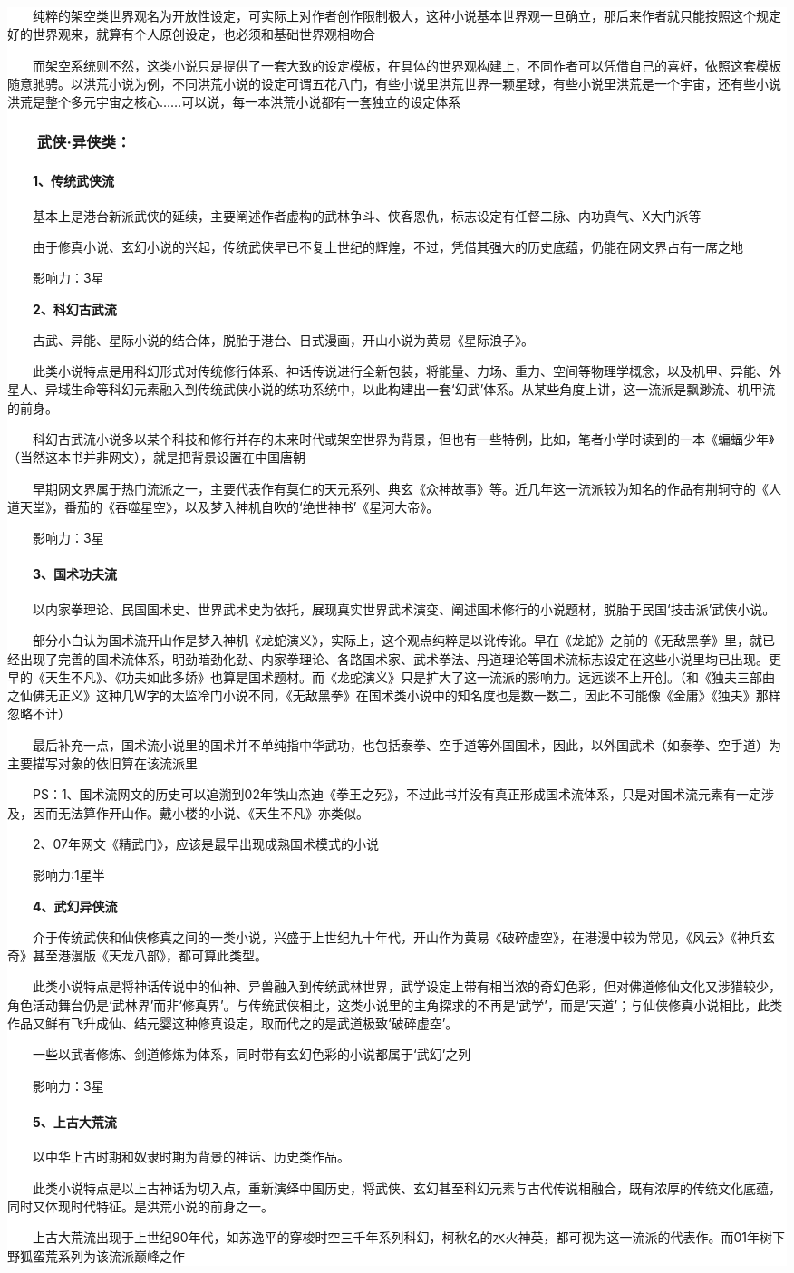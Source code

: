 　　纯粹的架空类世界观名为开放性设定，可实际上对作者创作限制极大，这种小说基本世界观一旦确立，那后来作者就只能按照这个规定好的世界观来，就算有个人原创设定，也必须和基础世界观相吻合

　　而架空系统则不然，这类小说只是提供了一套大致的设定模板，在具体的世界观构建上，不同作者可以凭借自己的喜好，依照这套模板随意驰骋。以洪荒小说为例，不同洪荒小说的设定可谓五花八门，有些小说里洪荒世界一颗星球，有些小说里洪荒是一个宇宙，还有些小说洪荒是整个多元宇宙之核心……可以说，每一本洪荒小说都有一套独立的设定体系

### 　　**武侠·异侠类：**

#### 　　**1、传统武侠流**

　　基本上是港台新派武侠的延续，主要阐述作者虚构的武林争斗、侠客恩仇，标志设定有任督二脉、内功真气、X大门派等

　　由于修真小说、玄幻小说的兴起，传统武侠早已不复上世纪的辉煌，不过，凭借其强大的历史底蕴，仍能在网文界占有一席之地

　　影响力：3星

　　**2、科幻古武流**

　　古武、异能、星际小说的结合体，脱胎于港台、日式漫画，开山小说为黄易《星际浪子》。

　　此类小说特点是用科幻形式对传统修行体系、神话传说进行全新包装，将能量、力场、重力、空间等物理学概念，以及机甲、异能、外星人、异域生命等科幻元素融入到传统武侠小说的练功系统中，以此构建出一套‘幻武’体系。从某些角度上讲，这一流派是飘渺流、机甲流的前身。

　　科幻古武流小说多以某个科技和修行并存的未来时代或架空世界为背景，但也有一些特例，比如，笔者小学时读到的一本《蝙蝠少年》（当然这本书并非网文），就是把背景设置在中国唐朝

　　早期网文界属于热门流派之一，主要代表作有莫仁的天元系列、典玄《众神故事》等。近几年这一流派较为知名的作品有荆轲守的《人道天堂》，番茄的《吞噬星空》，以及梦入神机自吹的‘绝世神书’《星河大帝》。

　　影响力：3星

#### 　　**3、国术功夫流**

　　以内家拳理论、民国国术史、世界武术史为依托，展现真实世界武术演变、阐述国术修行的小说题材，脱胎于民国‘技击派’武侠小说。

　　部分小白认为国术流开山作是梦入神机《龙蛇演义》，实际上，这个观点纯粹是以讹传讹。早在《龙蛇》之前的《无敌黑拳》里，就已经出现了完善的国术流体系，明劲暗劲化劲、内家拳理论、各路国术家、武术拳法、丹道理论等国术流标志设定在这些小说里均已出现。更早的《天生不凡》、《功夫如此多娇》也算是国术题材。而《龙蛇演义》只是扩大了这一流派的影响力。远远谈不上开创。（和《独夫三部曲之仙佛无正义》这种几W字的太监冷门小说不同，《无敌黑拳》在国术类小说中的知名度也是数一数二，因此不可能像《金庸》《独夫》那样忽略不计）

　　最后补充一点，国术流小说里的国术并不单纯指中华武功，也包括泰拳、空手道等外国国术，因此，以外国武术（如泰拳、空手道）为主要描写对象的依旧算在该流派里

　　PS：1、国术流网文的历史可以追溯到02年铁山杰迪《拳王之死》，不过此书并没有真正形成国术流体系，只是对国术流元素有一定涉及，因而无法算作开山作。戴小楼的小说、《天生不凡》亦类似。

　　2、07年网文《精武门》，应该是最早出现成熟国术模式的小说

　　影响力:1星半

　　**4、武幻异侠流**

　　介于传统武侠和仙侠修真之间的一类小说，兴盛于上世纪九十年代，开山作为黄易《破碎虚空》，在港漫中较为常见，《风云》《神兵玄奇》甚至港漫版《天龙八部》，都可算此类型。

　　此类小说特点是将神话传说中的仙神、异兽融入到传统武林世界，武学设定上带有相当浓的奇幻色彩，但对佛道修仙文化又涉猎较少，角色活动舞台仍是‘武林界’而非‘修真界’。与传统武侠相比，这类小说里的主角探求的不再是‘武学’，而是‘天道’；与仙侠修真小说相比，此类作品又鲜有飞升成仙、结元婴这种修真设定，取而代之的是武道极致‘破碎虚空’。

　　一些以武者修炼、剑道修炼为体系，同时带有玄幻色彩的小说都属于‘武幻’之列

　　影响力：3星

#### 　　**5、上古大荒流**

　　以中华上古时期和奴隶时期为背景的神话、历史类作品。

　　此类小说特点是以上古神话为切入点，重新演绎中国历史，将武侠、玄幻甚至科幻元素与古代传说相融合，既有浓厚的传统文化底蕴，同时又体现时代特征。是洪荒小说的前身之一。

　　上古大荒流出现于上世纪90年代，如苏逸平的穿梭时空三千年系列科幻，柯秋名的水火神英，都可视为这一流派的代表作。而01年树下野狐蛮荒系列为该流派巅峰之作
